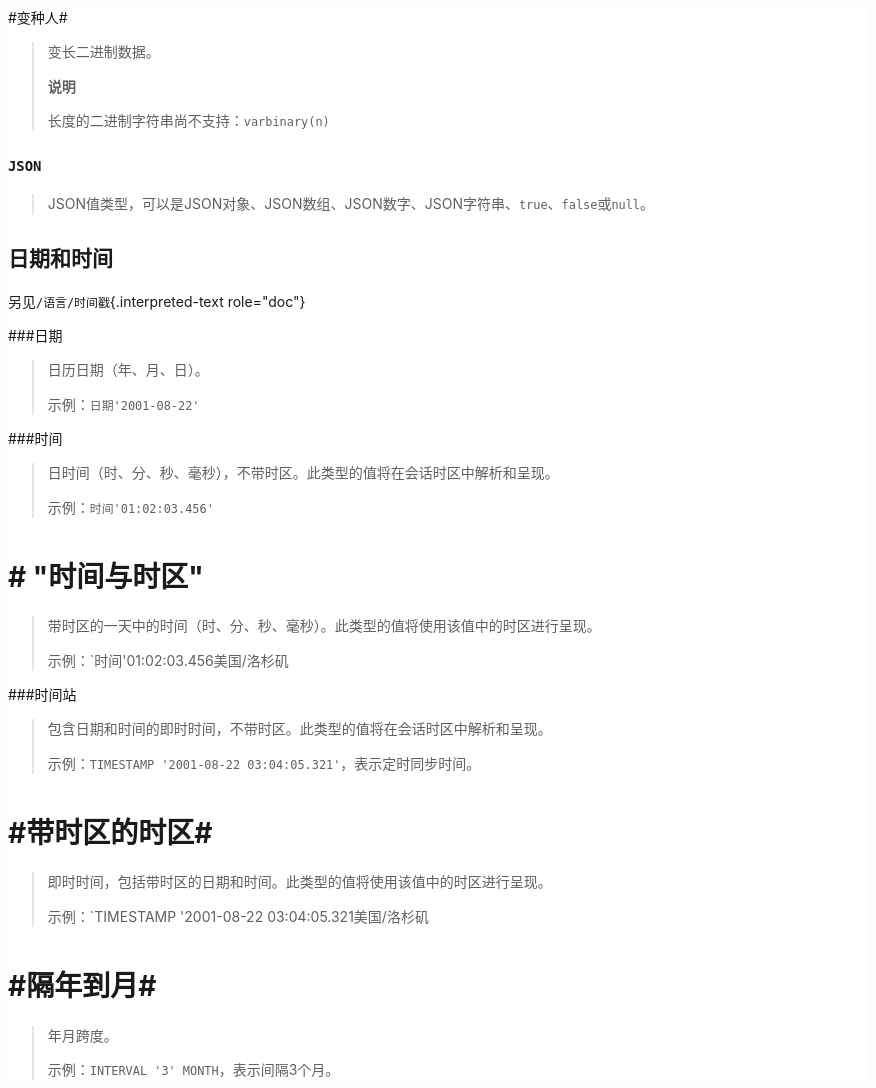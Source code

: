 #变种人#

>变长二进制数据。
>
>
> **说明**
>
>长度的二进制字符串尚不支持：`varbinary(n)`
>

### `JSON`

> JSON值类型，可以是JSON对象、JSON数组、JSON数字、JSON字符串、`true`、`false`或`null`。

日期和时间
-------------

另见`/语言/时间戳`{.interpreted-text role="doc"}

###日期

>日历日期（年、月、日）。
>
>示例：`日期'2001-08-22'`

###时间

>日时间（时、分、秒、毫秒），不带时区。此类型的值将在会话时区中解析和呈现。
>
>示例：`时间'01:02:03.456'`

# # "时间与时区"

>带时区的一天中的时间（时、分、秒、毫秒）。此类型的值将使用该值中的时区进行呈现。
>
>示例：`时间'01:02:03.456美国/洛杉矶

###时间站

>包含日期和时间的即时时间，不带时区。此类型的值将在会话时区中解析和呈现。
>
>示例：`TIMESTAMP '2001-08-22 03:04:05.321'`，表示定时同步时间。

# #带时区的时区#

>即时时间，包括带时区的日期和时间。此类型的值将使用该值中的时区进行呈现。
>
>示例：`TIMESTAMP '2001-08-22 03:04:05.321美国/洛杉矶

# #隔年到月#

>年月跨度。
>
>示例：`INTERVAL '3' MONTH`，表示间隔3个月。
